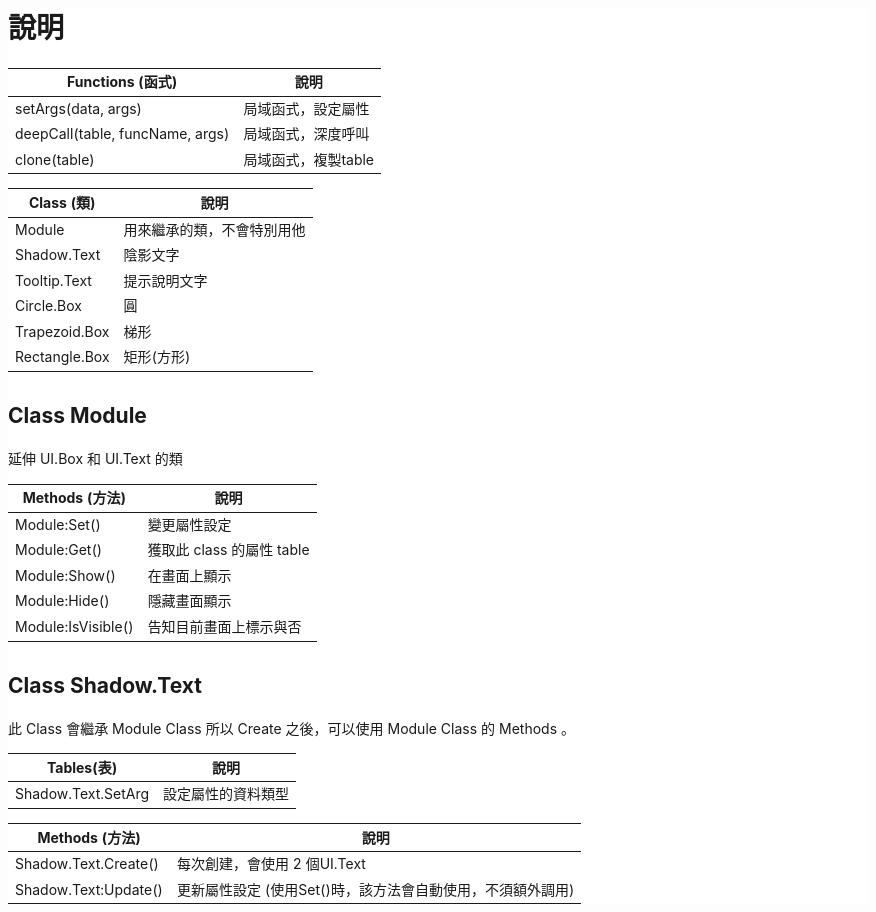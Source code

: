 # 說明

| Functions (函式)                | 說明                |
| ------------------------------- | ------------------- |
| setArgs(data, args)             | 局域函式，設定屬性  |
| deepCall(table, funcName, args) | 局域函式，深度呼叫  |
| clone(table)                    | 局域函式，複製table |

| Class (類)    | 說明                       |
| ------------- | -------------------------- |
| Module        | 用來繼承的類，不會特別用他 |
| Shadow.Text   | 陰影文字                   |
| Tooltip.Text  | 提示說明文字               |
| Circle.Box    | 圓                         |
| Trapezoid.Box | 梯形                       |
| Rectangle.Box | 矩形(方形)                 |

## Class Module

延伸 UI.Box 和 UI.Text 的類

| Methods (方法)     | 說明                      |
| ------------------ | ------------------------- |
| Module:Set()       | 變更屬性設定              |
| Module:Get()       | 獲取此 class 的屬性 table |
| Module:Show()      | 在畫面上顯示              |
| Module:Hide()      | 隱藏畫面顯示              |
| Module:IsVisible() | 告知目前畫面上標示與否    |

## Class Shadow.Text

此 Class 會繼承 Module Class 所以 Create 之後，可以使用 Module Class 的 Methods 。

| Tables(表)         | 說明               |
| ------------------ | ------------------ |
| Shadow.Text.SetArg | 設定屬性的資料類型 |

| Methods (方法)       | 說明                                                       |
| -------------------- | ---------------------------------------------------------- |
| Shadow.Text.Create() | 每次創建，會使用 2 個UI.Text                               |
| Shadow.Text:Update() | 更新屬性設定 (使用Set()時，該方法會自動使用，不須額外調用) |
